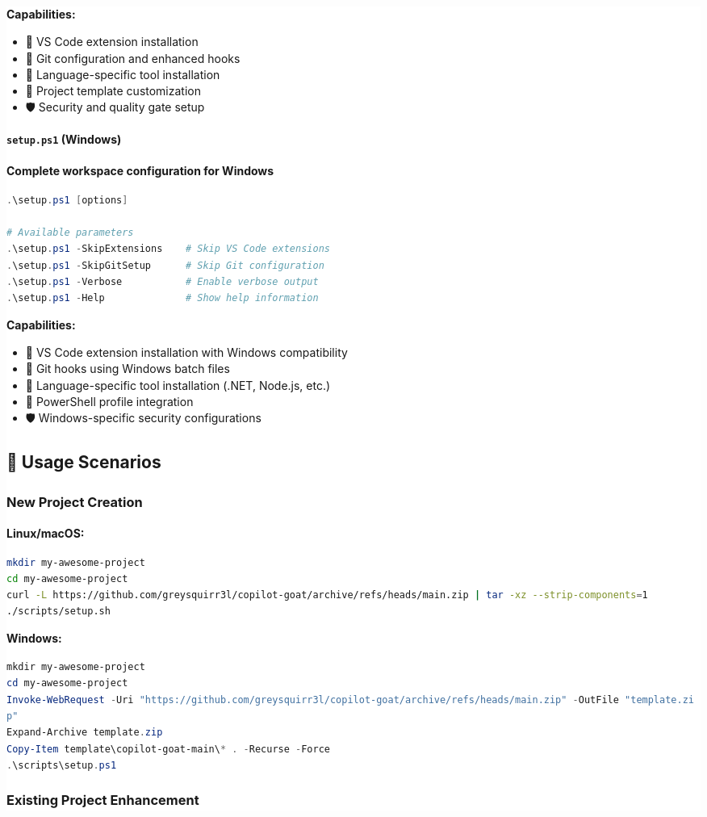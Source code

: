 **Capabilities:**
- 🧩 VS Code extension installation
- 🔗 Git configuration and enhanced hooks
- 🎯 Language-specific tool installation
- 📝 Project template customization
- 🛡️ Security and quality gate setup

#### `setup.ps1` (Windows)
**Complete workspace configuration for Windows**

```powershell
.\setup.ps1 [options]

# Available parameters
.\setup.ps1 -SkipExtensions    # Skip VS Code extensions
.\setup.ps1 -SkipGitSetup      # Skip Git configuration
.\setup.ps1 -Verbose           # Enable verbose output
.\setup.ps1 -Help              # Show help information
```

**Capabilities:**
- 🧩 VS Code extension installation with Windows compatibility
- 🔗 Git hooks using Windows batch files
- 🎯 Language-specific tool installation (.NET, Node.js, etc.)
- 📝 PowerShell profile integration
- 🛡️ Windows-specific security configurations

## 🎯 Usage Scenarios

### New Project Creation

**Linux/macOS:**

```bash
mkdir my-awesome-project
cd my-awesome-project
curl -L https://github.com/greysquirr3l/copilot-goat/archive/refs/heads/main.zip | tar -xz --strip-components=1
./scripts/setup.sh
```

**Windows:**

```powershell
mkdir my-awesome-project
cd my-awesome-project
Invoke-WebRequest -Uri "https://github.com/greysquirr3l/copilot-goat/archive/refs/heads/main.zip" -OutFile "template.zip"
Expand-Archive template.zip
Copy-Item template\copilot-goat-main\* . -Recurse -Force
.\scripts\setup.ps1
```

### Existing Project Enhancement
